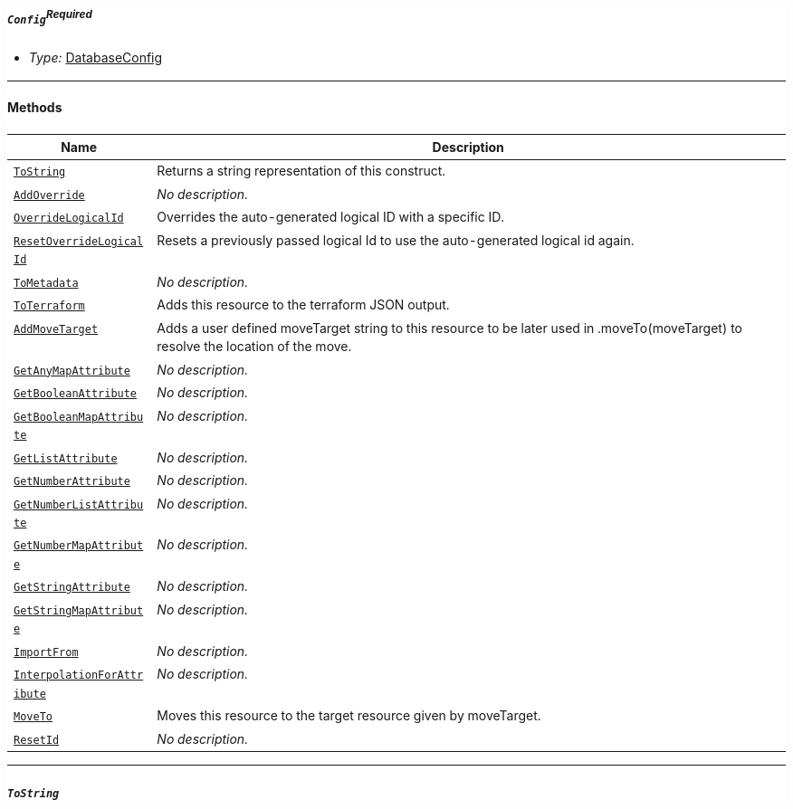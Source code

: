 
##### `Config`<sup>Required</sup> <a name="Config" id="@cdktf/provider-neon.database.Database.Initializer.parameter.config"></a>

- *Type:* <a href="#@cdktf/provider-neon.database.DatabaseConfig">DatabaseConfig</a>

---

#### Methods <a name="Methods" id="Methods"></a>

| **Name** | **Description** |
| --- | --- |
| <code><a href="#@cdktf/provider-neon.database.Database.toString">ToString</a></code> | Returns a string representation of this construct. |
| <code><a href="#@cdktf/provider-neon.database.Database.addOverride">AddOverride</a></code> | *No description.* |
| <code><a href="#@cdktf/provider-neon.database.Database.overrideLogicalId">OverrideLogicalId</a></code> | Overrides the auto-generated logical ID with a specific ID. |
| <code><a href="#@cdktf/provider-neon.database.Database.resetOverrideLogicalId">ResetOverrideLogicalId</a></code> | Resets a previously passed logical Id to use the auto-generated logical id again. |
| <code><a href="#@cdktf/provider-neon.database.Database.toMetadata">ToMetadata</a></code> | *No description.* |
| <code><a href="#@cdktf/provider-neon.database.Database.toTerraform">ToTerraform</a></code> | Adds this resource to the terraform JSON output. |
| <code><a href="#@cdktf/provider-neon.database.Database.addMoveTarget">AddMoveTarget</a></code> | Adds a user defined moveTarget string to this resource to be later used in .moveTo(moveTarget) to resolve the location of the move. |
| <code><a href="#@cdktf/provider-neon.database.Database.getAnyMapAttribute">GetAnyMapAttribute</a></code> | *No description.* |
| <code><a href="#@cdktf/provider-neon.database.Database.getBooleanAttribute">GetBooleanAttribute</a></code> | *No description.* |
| <code><a href="#@cdktf/provider-neon.database.Database.getBooleanMapAttribute">GetBooleanMapAttribute</a></code> | *No description.* |
| <code><a href="#@cdktf/provider-neon.database.Database.getListAttribute">GetListAttribute</a></code> | *No description.* |
| <code><a href="#@cdktf/provider-neon.database.Database.getNumberAttribute">GetNumberAttribute</a></code> | *No description.* |
| <code><a href="#@cdktf/provider-neon.database.Database.getNumberListAttribute">GetNumberListAttribute</a></code> | *No description.* |
| <code><a href="#@cdktf/provider-neon.database.Database.getNumberMapAttribute">GetNumberMapAttribute</a></code> | *No description.* |
| <code><a href="#@cdktf/provider-neon.database.Database.getStringAttribute">GetStringAttribute</a></code> | *No description.* |
| <code><a href="#@cdktf/provider-neon.database.Database.getStringMapAttribute">GetStringMapAttribute</a></code> | *No description.* |
| <code><a href="#@cdktf/provider-neon.database.Database.importFrom">ImportFrom</a></code> | *No description.* |
| <code><a href="#@cdktf/provider-neon.database.Database.interpolationForAttribute">InterpolationForAttribute</a></code> | *No description.* |
| <code><a href="#@cdktf/provider-neon.database.Database.moveTo">MoveTo</a></code> | Moves this resource to the target resource given by moveTarget. |
| <code><a href="#@cdktf/provider-neon.database.Database.resetId">ResetId</a></code> | *No description.* |

---

##### `ToString` <a name="ToString" id="@cdktf/provider-neon.database.Database.toString"></a>
